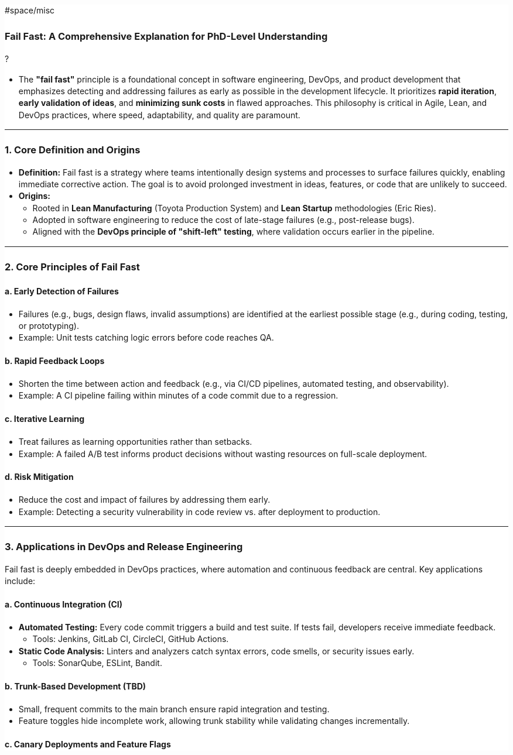 

#space/misc 

### **Fail Fast: A Comprehensive Explanation for PhD-Level Understanding**
?
- The **"fail fast"** principle is a foundational concept in software engineering, DevOps, and product development that emphasizes detecting and addressing failures as early as possible in the development lifecycle. It prioritizes **rapid iteration**, **early validation of ideas**, and **minimizing sunk costs** in flawed approaches. This philosophy is critical in Agile, Lean, and DevOps practices, where speed, adaptability, and quality are paramount.
---
### **1. Core Definition and Origins**
- **Definition:**
  Fail fast is a strategy where teams intentionally design systems and processes to surface failures quickly, enabling immediate corrective action. The goal is to avoid prolonged investment in ideas, features, or code that are unlikely to succeed.
- **Origins:**
  - Rooted in **Lean Manufacturing** (Toyota Production System) and **Lean Startup** methodologies (Eric Ries).
  - Adopted in software engineering to reduce the cost of late-stage failures (e.g., post-release bugs).
  - Aligned with the **DevOps principle of "shift-left" testing**, where validation occurs earlier in the pipeline.
---
### **2. Core Principles of Fail Fast**
#### **a. Early Detection of Failures**
- Failures (e.g., bugs, design flaws, invalid assumptions) are identified at the earliest possible stage (e.g., during coding, testing, or prototyping).
- Example: Unit tests catching logic errors before code reaches QA.
#### **b. Rapid Feedback Loops**
- Shorten the time between action and feedback (e.g., via CI/CD pipelines, automated testing, and observability).
- Example: A CI pipeline failing within minutes of a code commit due to a regression.
#### **c. Iterative Learning**
- Treat failures as learning opportunities rather than setbacks.
- Example: A failed A/B test informs product decisions without wasting resources on full-scale deployment.
#### **d. Risk Mitigation**
- Reduce the cost and impact of failures by addressing them early.
- Example: Detecting a security vulnerability in code review vs. after deployment to production.
---
### **3. Applications in DevOps and Release Engineering**
Fail fast is deeply embedded in DevOps practices, where automation and continuous feedback are central. Key applications include:
#### **a. Continuous Integration (CI)**
- **Automated Testing:**
  Every code commit triggers a build and test suite. If tests fail, developers receive immediate feedback.
  - Tools: Jenkins, GitLab CI, CircleCI, GitHub Actions.
- **Static Code Analysis:**
  Linters and analyzers catch syntax errors, code smells, or security issues early.
  - Tools: SonarQube, ESLint, Bandit.
#### **b. Trunk-Based Development (TBD)**
- Small, frequent commits to the main branch ensure rapid integration and testing.
- Feature toggles hide incomplete work, allowing trunk stability while validating changes incrementally.
#### **c. Canary Deployments and Feature Flags**